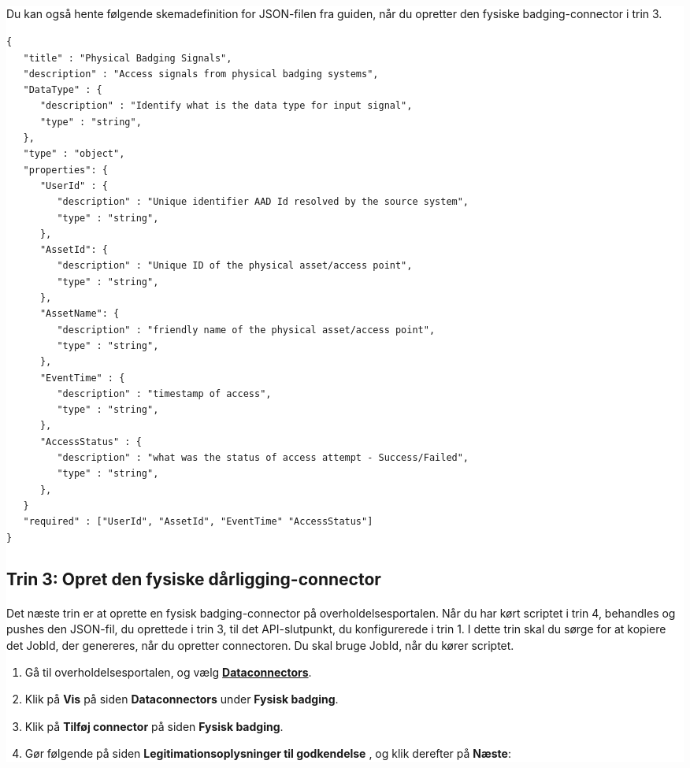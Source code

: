 Du kan også hente følgende skemadefinition for JSON-filen fra guiden, når du opretter den fysiske badging-connector i trin 3.

```text
{
   "title" : "Physical Badging Signals",
   "description" : "Access signals from physical badging systems",
   "DataType" : {
      "description" : "Identify what is the data type for input signal",
      "type" : "string",
   },
   "type" : "object",
   "properties": {
      "UserId" : {
         "description" : "Unique identifier AAD Id resolved by the source system",
         "type" : "string",
      },
      "AssetId": {
         "description" : "Unique ID of the physical asset/access point",
         "type" : "string",
      },
      "AssetName": {
         "description" : "friendly name of the physical asset/access point",
         "type" : "string",
      },
      "EventTime" : {
         "description" : "timestamp of access",
         "type" : "string",
      },
      "AccessStatus" : {
         "description" : "what was the status of access attempt - Success/Failed",
         "type" : "string",
      },
   }
   "required" : ["UserId", "AssetId", "EventTime" "AccessStatus"]
}
```

## <a name="step-3-create-the-physical-badging-connector"></a>Trin 3: Opret den fysiske dårligging-connector

Det næste trin er at oprette en fysisk badging-connector på overholdelsesportalen. Når du har kørt scriptet i trin 4, behandles og pushes den JSON-fil, du oprettede i trin 3, til det API-slutpunkt, du konfigurerede i trin 1. I dette trin skal du sørge for at kopiere det JobId, der genereres, når du opretter connectoren. Du skal bruge JobId, når du kører scriptet.

1. Gå til overholdelsesportalen, og vælg <a href="https://go.microsoft.com/fwlink/p/?linkid=2173865" target="_blank">**Dataconnectors**</a>.

2. Klik på **Vis** på siden **Dataconnectors** under **Fysisk badging**.

3. Klik på **Tilføj connector** på siden **Fysisk badging**.

4. Gør følgende på siden **Legitimationsoplysninger til godkendelse** , og klik derefter på **Næste**:
